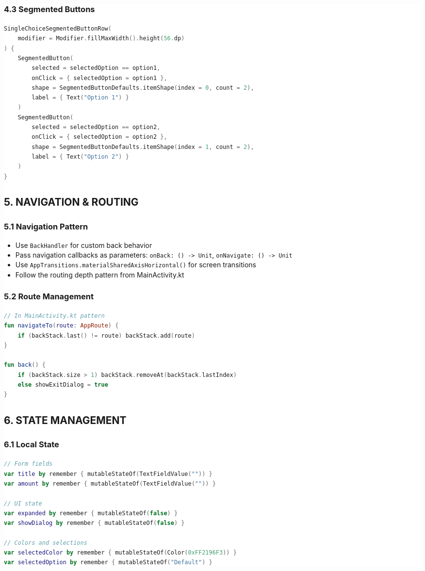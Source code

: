 ### 4.3 Segmented Buttons
```kotlin
SingleChoiceSegmentedButtonRow(
    modifier = Modifier.fillMaxWidth().height(56.dp)
) {
    SegmentedButton(
        selected = selectedOption == option1,
        onClick = { selectedOption = option1 },
        shape = SegmentedButtonDefaults.itemShape(index = 0, count = 2),
        label = { Text("Option 1") }
    )
    SegmentedButton(
        selected = selectedOption == option2,
        onClick = { selectedOption = option2 },
        shape = SegmentedButtonDefaults.itemShape(index = 1, count = 2),
        label = { Text("Option 2") }
    )
}
```

## 5. NAVIGATION & ROUTING

### 5.1 Navigation Pattern
- Use `BackHandler` for custom back behavior
- Pass navigation callbacks as parameters: `onBack: () -> Unit`, `onNavigate: () -> Unit`
- Use `AppTransitions.materialSharedAxisHorizontal()` for screen transitions
- Follow the routing depth pattern from MainActivity.kt

### 5.2 Route Management
```kotlin
// In MainActivity.kt pattern
fun navigateTo(route: AppRoute) {
    if (backStack.last() != route) backStack.add(route)
}

fun back() {
    if (backStack.size > 1) backStack.removeAt(backStack.lastIndex) 
    else showExitDialog = true
}
```

## 6. STATE MANAGEMENT

### 6.1 Local State
```kotlin
// Form fields
var title by remember { mutableStateOf(TextFieldValue("")) }
var amount by remember { mutableStateOf(TextFieldValue("")) }

// UI state
var expanded by remember { mutableStateOf(false) }
var showDialog by remember { mutableStateOf(false) }

// Colors and selections
var selectedColor by remember { mutableStateOf(Color(0xFF2196F3)) }
var selectedOption by remember { mutableStateOf("Default") }
```
